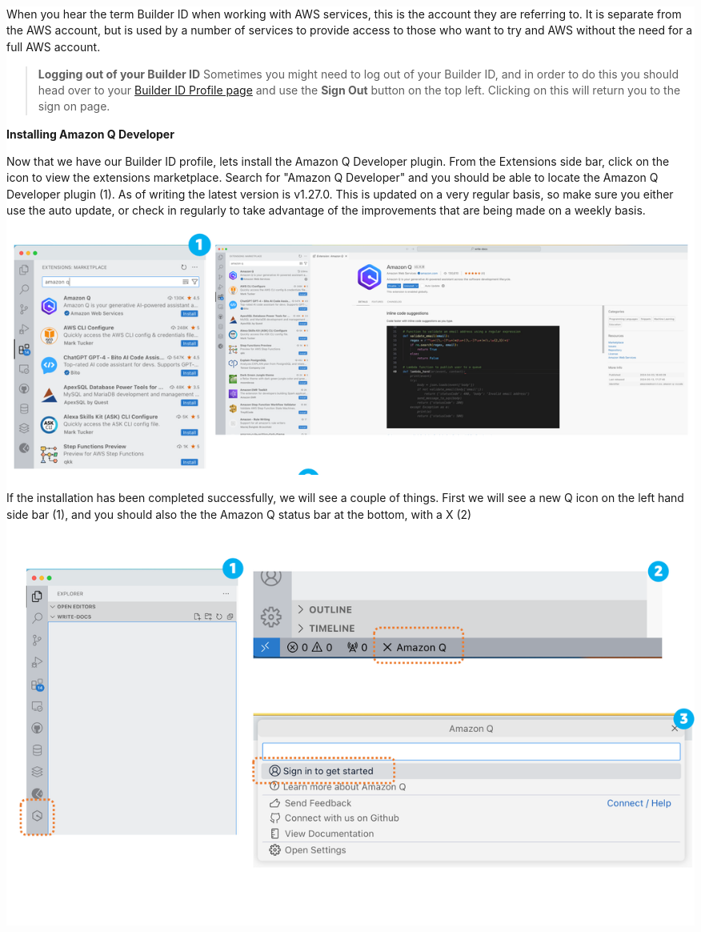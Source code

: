 When you hear the term Builder ID when working with AWS services, this is the account they are referring to. It is separate from the AWS account, but is used by a number of services to provide access to those who want to try and AWS without the need for a full AWS account.


> **Logging out of your Builder ID** Sometimes you might need to log out of your Builder ID, and in order to do this you should head over to your [Builder ID Profile page](https://profile.aws.amazon.com/#/profile/details) and use the **Sign Out** button on the top left. Clicking on this will return you to the sign on page.


**Installing Amazon Q Developer**

Now that we have our Builder ID profile, lets install the Amazon Q Developer plugin. From the Extensions side bar, click on the icon to view the extensions marketplace. Search for "Amazon Q Developer" and you should be able to locate the Amazon Q Developer plugin (1). As of writing the latest version is v1.27.0. This is updated on a very regular basis, so make sure you either use the auto update, or check in regularly to take advantage of the improvements that are being made on a weekly basis.

![Installing the Amazon Q Developer plugin](images/q-vscode-install-1.png)

If the installation has been completed successfully, we will see a couple of things. First we will see a new Q icon on the left hand side bar (1), and you should also the the Amazon Q status bar at the bottom, with a X (2)

![Successfull installation of Amazon Q Developer](images/q-vscode-install-2.png)
